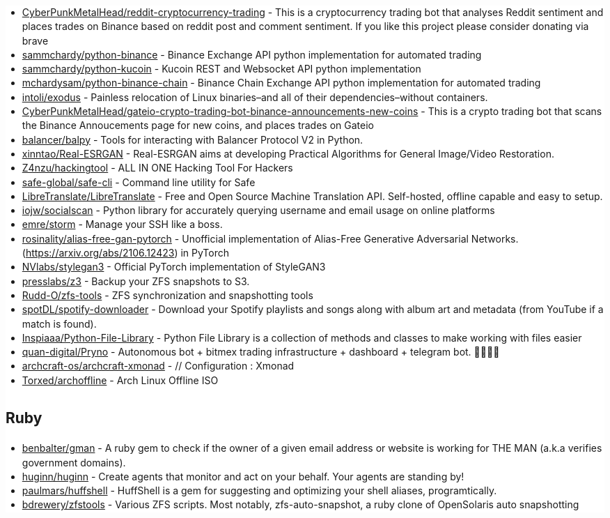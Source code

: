 - [CyberPunkMetalHead/reddit-cryptocurrency-trading](https://github.com/CyberPunkMetalHead/reddit-cryptocurrency-trading) - This is a cryptocurrency trading bot that analyses Reddit sentiment and places trades on Binance based on reddit post and comment sentiment. If you like this project please consider donating via brave
- [sammchardy/python-binance](https://github.com/sammchardy/python-binance) - Binance Exchange API python implementation for automated trading
- [sammchardy/python-kucoin](https://github.com/sammchardy/python-kucoin) - Kucoin REST and Websocket API python implementation
- [mchardysam/python-binance-chain](https://github.com/mchardysam/python-binance-chain) - Binance Chain Exchange API python implementation for automated trading
- [intoli/exodus](https://github.com/intoli/exodus) - Painless relocation of Linux binaries–and all of their dependencies–without containers.
- [CyberPunkMetalHead/gateio-crypto-trading-bot-binance-announcements-new-coins](https://github.com/CyberPunkMetalHead/gateio-crypto-trading-bot-binance-announcements-new-coins) - This is a crypto trading bot that scans the Binance Annoucements page for new coins, and places trades on Gateio
- [balancer/balpy](https://github.com/balancer/balpy) - Tools for interacting with Balancer Protocol V2 in Python.
- [xinntao/Real-ESRGAN](https://github.com/xinntao/Real-ESRGAN) - Real-ESRGAN aims at developing Practical Algorithms for General Image/Video Restoration.
- [Z4nzu/hackingtool](https://github.com/Z4nzu/hackingtool) - ALL IN ONE Hacking Tool For Hackers
- [safe-global/safe-cli](https://github.com/safe-global/safe-cli) - Command line utility for Safe
- [LibreTranslate/LibreTranslate](https://github.com/LibreTranslate/LibreTranslate) - Free and Open Source Machine Translation API. Self-hosted, offline capable and easy to setup.
- [iojw/socialscan](https://github.com/iojw/socialscan) - Python library for accurately querying username and email usage on online platforms
- [emre/storm](https://github.com/emre/storm) - Manage your SSH like a boss.
- [rosinality/alias-free-gan-pytorch](https://github.com/rosinality/alias-free-gan-pytorch) - Unofficial implementation of Alias-Free Generative Adversarial Networks. (https://arxiv.org/abs/2106.12423) in PyTorch
- [NVlabs/stylegan3](https://github.com/NVlabs/stylegan3) - Official PyTorch implementation of StyleGAN3
- [presslabs/z3](https://github.com/presslabs/z3) - Backup your ZFS snapshots to S3.
- [Rudd-O/zfs-tools](https://github.com/Rudd-O/zfs-tools) - ZFS synchronization and snapshotting tools
- [spotDL/spotify-downloader](https://github.com/spotDL/spotify-downloader) - Download your Spotify playlists and songs along with album art and metadata (from YouTube if a match is found).
- [Inspiaaa/Python-File-Library](https://github.com/Inspiaaa/Python-File-Library) - Python File Library is a collection of methods and classes to make working with files easier
- [quan-digital/Pryno](https://github.com/quan-digital/Pryno) - Autonomous bot + bitmex trading infrastructure + dashboard + telegram bot. 🦏🔥🚀🥇
- [archcraft-os/archcraft-xmonad](https://github.com/archcraft-os/archcraft-xmonad) - // Configuration : Xmonad
- [Torxed/archoffline](https://github.com/Torxed/archoffline) - Arch Linux Offline ISO

## Ruby 

- [benbalter/gman](https://github.com/benbalter/gman) - A ruby gem to check if the owner of a given email address or website is working for THE MAN (a.k.a verifies government domains).
- [huginn/huginn](https://github.com/huginn/huginn) - Create agents that monitor and act on your behalf.  Your agents are standing by!
- [paulmars/huffshell](https://github.com/paulmars/huffshell) - HuffShell is a gem for suggesting and optimizing your shell aliases, programtically.
- [bdrewery/zfstools](https://github.com/bdrewery/zfstools) - Various ZFS scripts. Most notably, zfs-auto-snapshot, a ruby clone of OpenSolaris auto snapshotting
